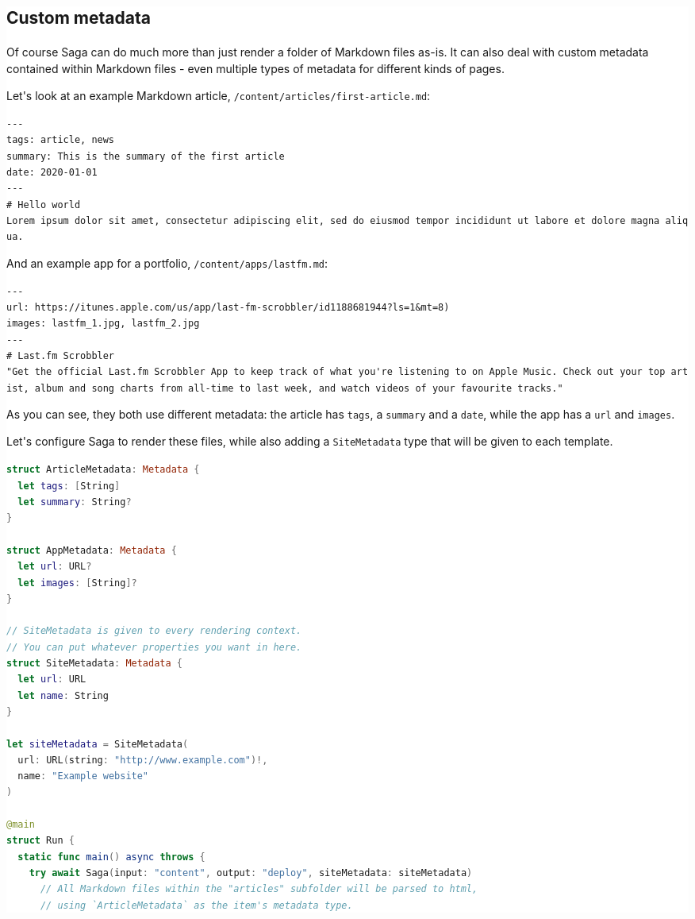 
## Custom metadata
Of course Saga can do much more than just render a folder of Markdown files as-is. It can also deal with custom metadata contained within Markdown files - even multiple types of metadata for different kinds of pages.

Let's look at an example Markdown article, `/content/articles/first-article.md`:

```text
---
tags: article, news
summary: This is the summary of the first article
date: 2020-01-01
---
# Hello world
Lorem ipsum dolor sit amet, consectetur adipiscing elit, sed do eiusmod tempor incididunt ut labore et dolore magna aliqua.
```

And an example app for a portfolio, `/content/apps/lastfm.md`:

```text
---
url: https://itunes.apple.com/us/app/last-fm-scrobbler/id1188681944?ls=1&mt=8)
images: lastfm_1.jpg, lastfm_2.jpg
---
# Last.fm Scrobbler
"Get the official Last.fm Scrobbler App to keep track of what you're listening to on Apple Music. Check out your top artist, album and song charts from all-time to last week, and watch videos of your favourite tracks."
```

As you can see, they both use different metadata: the article has `tags`, a `summary` and a `date`, while the app has a `url` and `images`.

Let's configure Saga to render these files, while also adding a `SiteMetadata` type that will be given to each template.

```swift
struct ArticleMetadata: Metadata {
  let tags: [String]
  let summary: String?
}

struct AppMetadata: Metadata {
  let url: URL?
  let images: [String]?
}

// SiteMetadata is given to every rendering context.
// You can put whatever properties you want in here.
struct SiteMetadata: Metadata {
  let url: URL
  let name: String
}

let siteMetadata = SiteMetadata(
  url: URL(string: "http://www.example.com")!,
  name: "Example website"
)

@main
struct Run {
  static func main() async throws {
    try await Saga(input: "content", output: "deploy", siteMetadata: siteMetadata)
      // All Markdown files within the "articles" subfolder will be parsed to html,
      // using `ArticleMetadata` as the item's metadata type.
```